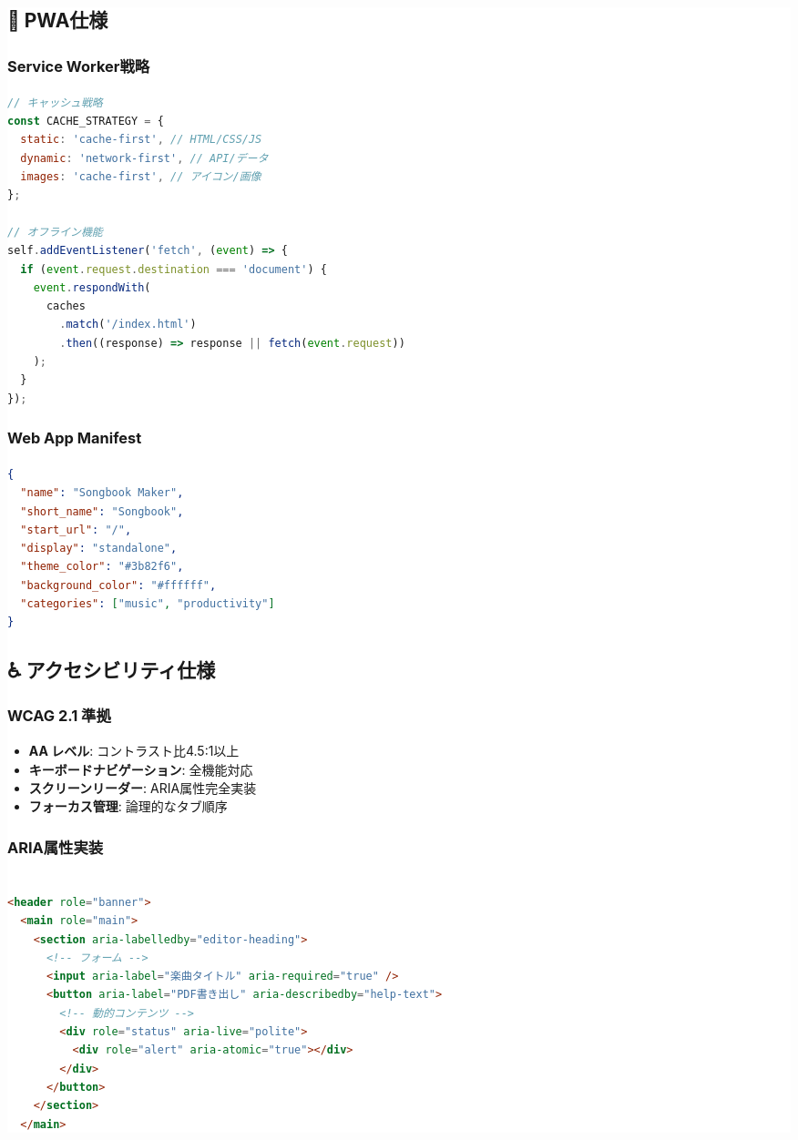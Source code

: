## 📱 PWA仕様

### Service Worker戦略

```javascript
// キャッシュ戦略
const CACHE_STRATEGY = {
  static: 'cache-first', // HTML/CSS/JS
  dynamic: 'network-first', // API/データ
  images: 'cache-first', // アイコン/画像
};

// オフライン機能
self.addEventListener('fetch', (event) => {
  if (event.request.destination === 'document') {
    event.respondWith(
      caches
        .match('/index.html')
        .then((response) => response || fetch(event.request))
    );
  }
});
```

### Web App Manifest

```json
{
  "name": "Songbook Maker",
  "short_name": "Songbook",
  "start_url": "/",
  "display": "standalone",
  "theme_color": "#3b82f6",
  "background_color": "#ffffff",
  "categories": ["music", "productivity"]
}
```

## ♿ アクセシビリティ仕様

### WCAG 2.1 準拠

- **AA レベル**: コントラスト比4.5:1以上
- **キーボードナビゲーション**: 全機能対応
- **スクリーンリーダー**: ARIA属性完全実装
- **フォーカス管理**: 論理的なタブ順序

### ARIA属性実装

```html

<header role="banner">
  <main role="main">
    <section aria-labelledby="editor-heading">
      <!-- フォーム -->
      <input aria-label="楽曲タイトル" aria-required="true" />
      <button aria-label="PDF書き出し" aria-describedby="help-text">
        <!-- 動的コンテンツ -->
        <div role="status" aria-live="polite">
          <div role="alert" aria-atomic="true"></div>
        </div>
      </button>
    </section>
  </main>
```